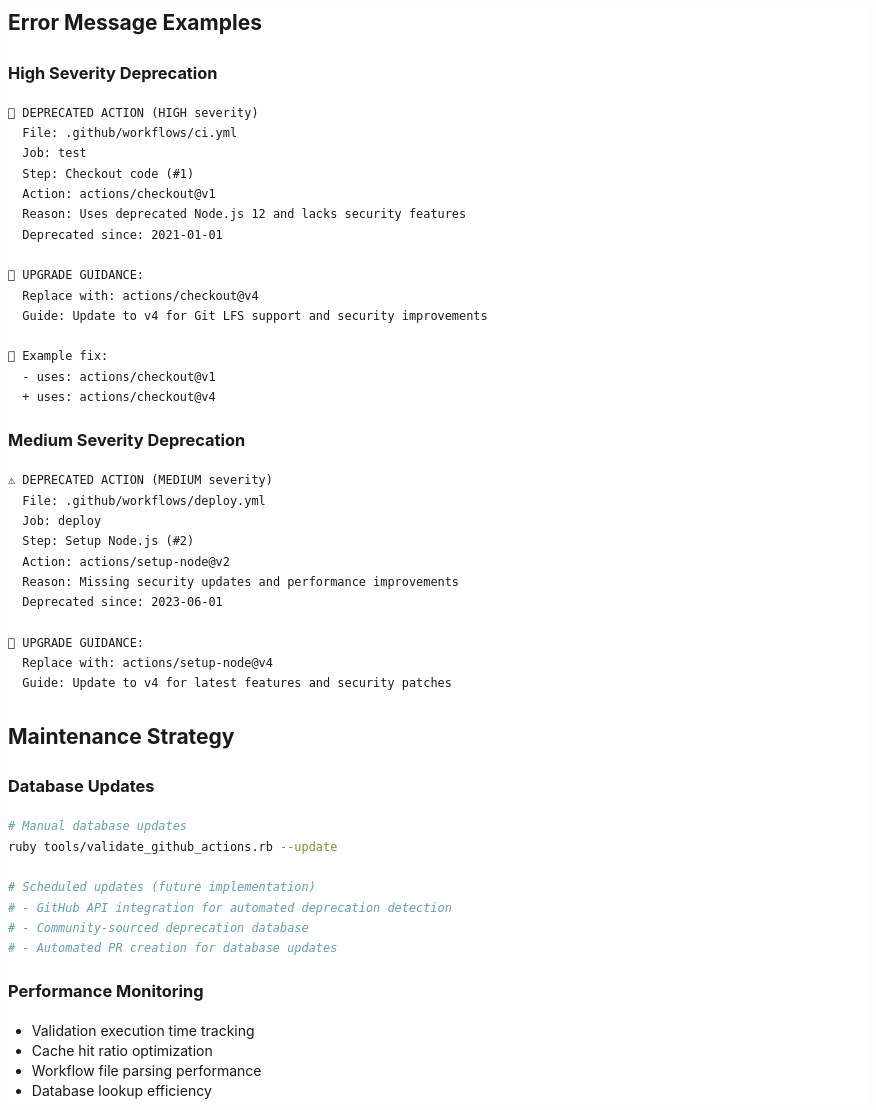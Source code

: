 ## Error Message Examples

### High Severity Deprecation
```
🚨 DEPRECATED ACTION (HIGH severity)
  File: .github/workflows/ci.yml
  Job: test
  Step: Checkout code (#1)
  Action: actions/checkout@v1
  Reason: Uses deprecated Node.js 12 and lacks security features
  Deprecated since: 2021-01-01

🔧 UPGRADE GUIDANCE:
  Replace with: actions/checkout@v4
  Guide: Update to v4 for Git LFS support and security improvements

📝 Example fix:
  - uses: actions/checkout@v1
  + uses: actions/checkout@v4
```

### Medium Severity Deprecation
```
⚠️ DEPRECATED ACTION (MEDIUM severity)
  File: .github/workflows/deploy.yml
  Job: deploy
  Step: Setup Node.js (#2)
  Action: actions/setup-node@v2
  Reason: Missing security updates and performance improvements
  Deprecated since: 2023-06-01

🔧 UPGRADE GUIDANCE:
  Replace with: actions/setup-node@v4
  Guide: Update to v4 for latest features and security patches
```

## Maintenance Strategy

### Database Updates
```bash
# Manual database updates
ruby tools/validate_github_actions.rb --update

# Scheduled updates (future implementation)
# - GitHub API integration for automated deprecation detection
# - Community-sourced deprecation database
# - Automated PR creation for database updates
```

### Performance Monitoring
- Validation execution time tracking
- Cache hit ratio optimization
- Workflow file parsing performance
- Database lookup efficiency
